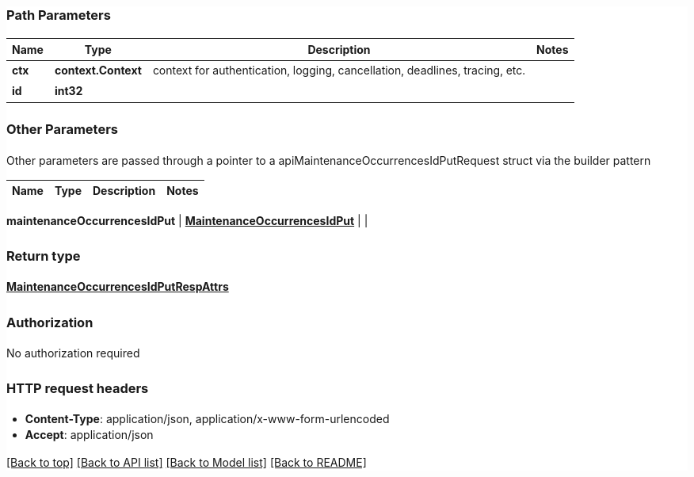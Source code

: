 
### Path Parameters


Name | Type | Description  | Notes
------------- | ------------- | ------------- | -------------
**ctx** | **context.Context** | context for authentication, logging, cancellation, deadlines, tracing, etc.
**id** | **int32** |  | 

### Other Parameters

Other parameters are passed through a pointer to a apiMaintenanceOccurrencesIdPutRequest struct via the builder pattern


Name | Type | Description  | Notes
------------- | ------------- | ------------- | -------------

 **maintenanceOccurrencesIdPut** | [**MaintenanceOccurrencesIdPut**](MaintenanceOccurrencesIdPut.md) |  | 

### Return type

[**MaintenanceOccurrencesIdPutRespAttrs**](MaintenanceOccurrencesIdPutRespAttrs.md)

### Authorization

No authorization required

### HTTP request headers

- **Content-Type**: application/json, application/x-www-form-urlencoded
- **Accept**: application/json

[[Back to top]](#) [[Back to API list]](../README.md#documentation-for-api-endpoints)
[[Back to Model list]](../README.md#documentation-for-models)
[[Back to README]](../README.md)

